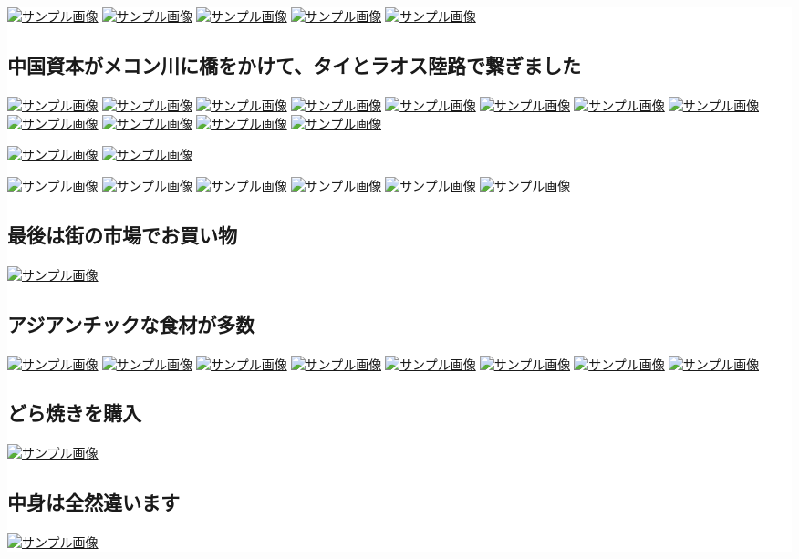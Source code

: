 <a href="20240110_074.JPG" data-lightbox="abc"><img src="20240110_074.JPG" alt="サンプル画像" width="900" /></a>
<a href="20240110_075.JPG" data-lightbox="abc"><img src="20240110_075.JPG" alt="サンプル画像" width="900" /></a>
<a href="20240110_076.JPG" data-lightbox="abc"><img src="20240110_076.JPG" alt="サンプル画像" width="900" /></a>
<a href="20240110_077.JPG" data-lightbox="abc"><img src="20240110_077.JPG" alt="サンプル画像" width="900" /></a>
<a href="20240110_078.JPG" data-lightbox="abc"><img src="20240110_078.JPG" alt="サンプル画像" width="900" /></a>
<h2><span class="yellow">中国資本がメコン川に橋をかけて、タイとラオス陸路で繋ぎました</span></h2>
<a href="20240110_079.JPG" data-lightbox="abc"><img src="20240110_079.JPG" alt="サンプル画像" width="900" /></a>
<a href="20240110_080.JPG" data-lightbox="abc"><img src="20240110_080.JPG" alt="サンプル画像" width="900" /></a>
<a href="20240110_081.JPG" data-lightbox="abc"><img src="20240110_081.JPG" alt="サンプル画像" width="900" /></a>
<a href="20240110_082.JPG" data-lightbox="abc"><img src="20240110_082.JPG" alt="サンプル画像" width="900" /></a>
<a href="20240110_083.JPG" data-lightbox="abc"><img src="20240110_083.JPG" alt="サンプル画像" width="900" /></a>
<a href="20240110_084.JPG" data-lightbox="abc"><img src="20240110_084.JPG" alt="サンプル画像" width="900" /></a>
<a href="20240110_085.JPG" data-lightbox="abc"><img src="20240110_085.JPG" alt="サンプル画像" width="900" /></a>
<a href="20240110_086.JPG" data-lightbox="abc"><img src="20240110_086.JPG" alt="サンプル画像" width="900" /></a>
<a href="20240110_087.JPG" data-lightbox="abc"><img src="20240110_087.JPG" alt="サンプル画像" width="900" /></a>
<a href="20240110_088.JPG" data-lightbox="abc"><img src="20240110_088.JPG" alt="サンプル画像" width="900" /></a>
<a href="20240110_089.JPG" data-lightbox="abc"><img src="20240110_089.JPG" alt="サンプル画像" width="900" /></a>
<a href="20240110_090.JPG" data-lightbox="abc"><img src="20240110_090.JPG" alt="サンプル画像" width="900" /></a>

<a href="20240110_104.JPG" data-lightbox="abc"><img src="20240110_104.JPG" alt="サンプル画像" width="900" /></a>
<a href="20240110_105.JPG" data-lightbox="abc"><img src="20240110_105.JPG" alt="サンプル画像" width="900" /></a>

<a href="20240110_112.JPG" data-lightbox="abc"><img src="20240110_112.JPG" alt="サンプル画像" width="900" /></a>
<a href="20240110_113.JPG" data-lightbox="abc"><img src="20240110_113.JPG" alt="サンプル画像" width="900" /></a>
<a href="20240110_114.JPG" data-lightbox="abc"><img src="20240110_114.JPG" alt="サンプル画像" width="900" /></a>
<a href="20240110_115.JPG" data-lightbox="abc"><img src="20240110_115.JPG" alt="サンプル画像" width="900" /></a>
<a href="20240110_116.JPG" data-lightbox="abc"><img src="20240110_116.JPG" alt="サンプル画像" width="900" /></a>
<a href="20240110_117.JPG" data-lightbox="abc"><img src="20240110_117.JPG" alt="サンプル画像" width="900" /></a>
<h2><span class="yellow">最後は街の市場でお買い物</span></h2>
<a href="20240110_118.JPG" data-lightbox="abc"><img src="20240110_118.JPG" alt="サンプル画像" width="900" /></a>
<h2><span class="yellow">アジアンチックな食材が多数</span></h2>
<a href="20240110_119.JPG" data-lightbox="abc"><img src="20240110_119.JPG" alt="サンプル画像" width="900" /></a>
<a href="20240110_120.JPG" data-lightbox="abc"><img src="20240110_120.JPG" alt="サンプル画像" width="900" /></a>
<a href="20240110_121.JPG" data-lightbox="abc"><img src="20240110_121.JPG" alt="サンプル画像" width="900" /></a>
<a href="20240110_122.JPG" data-lightbox="abc"><img src="20240110_122.JPG" alt="サンプル画像" width="900" /></a>
<a href="20240110_123.JPG" data-lightbox="abc"><img src="20240110_123.JPG" alt="サンプル画像" width="900" /></a>
<a href="20240110_124.JPG" data-lightbox="abc"><img src="20240110_124.JPG" alt="サンプル画像" width="900" /></a>
<a href="20240110_125.JPG" data-lightbox="abc"><img src="20240110_125.JPG" alt="サンプル画像" width="900" /></a>
<a href="20240110_126.JPG" data-lightbox="abc"><img src="20240110_126.JPG" alt="サンプル画像" width="900" /></a>
<h2><span class="yellow">どら焼きを購入</span></h2>
<a href="20240110_127.JPG" data-lightbox="abc"><img src="20240110_127.JPG" alt="サンプル画像" width="900" /></a>
<h2><span class="yellow">中身は全然違います</span></h2>
<a href="20240110_128.JPG" data-lightbox="abc"><img src="20240110_128.JPG" alt="サンプル画像" width="900" /></a>